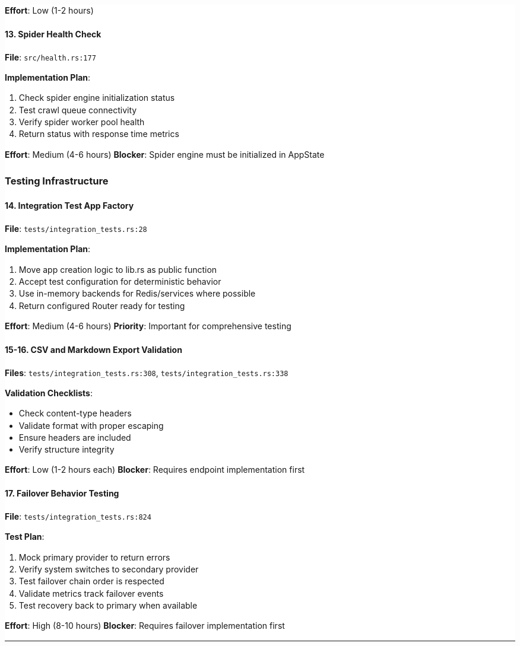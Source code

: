 **Effort**: Low (1-2 hours)

#### 13. **Spider Health Check**
**File**: `src/health.rs:177`

**Implementation Plan**:
1. Check spider engine initialization status
2. Test crawl queue connectivity
3. Verify spider worker pool health
4. Return status with response time metrics

**Effort**: Medium (4-6 hours)
**Blocker**: Spider engine must be initialized in AppState

### Testing Infrastructure

#### 14. **Integration Test App Factory**
**File**: `tests/integration_tests.rs:28`

**Implementation Plan**:
1. Move app creation logic to lib.rs as public function
2. Accept test configuration for deterministic behavior
3. Use in-memory backends for Redis/services where possible
4. Return configured Router ready for testing

**Effort**: Medium (4-6 hours)
**Priority**: Important for comprehensive testing

#### 15-16. **CSV and Markdown Export Validation**
**Files**: `tests/integration_tests.rs:308`, `tests/integration_tests.rs:338`

**Validation Checklists**:
- Check content-type headers
- Validate format with proper escaping
- Ensure headers are included
- Verify structure integrity

**Effort**: Low (1-2 hours each)
**Blocker**: Requires endpoint implementation first

#### 17. **Failover Behavior Testing**
**File**: `tests/integration_tests.rs:824`

**Test Plan**:
1. Mock primary provider to return errors
2. Verify system switches to secondary provider
3. Test failover chain order is respected
4. Validate metrics track failover events
5. Test recovery back to primary when available

**Effort**: High (8-10 hours)
**Blocker**: Requires failover implementation first

---
